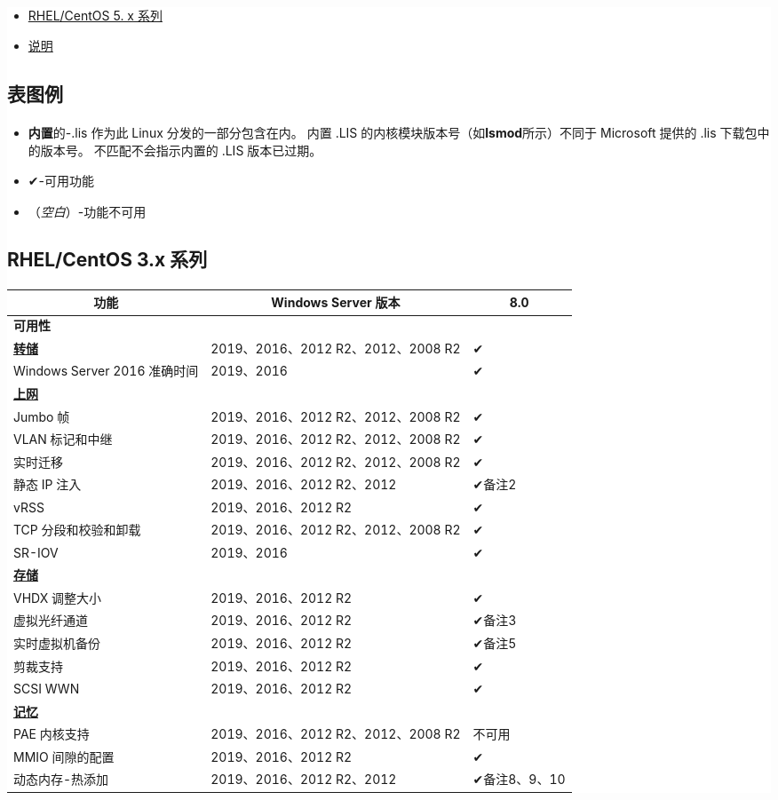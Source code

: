 * [RHEL/CentOS 5. x 系列](#rhelcentos-5x-series)

* [说明](#notes)

## <a name="table-legend"></a>表图例

* **内置**的-.lis 作为此 Linux 分发的一部分包含在内。 内置 .LIS 的内核模块版本号（如**lsmod**所示）不同于 Microsoft 提供的 .lis 下载包中的版本号。 不匹配不会指示内置的 .LIS 版本已过期。

* &#10004;-可用功能

* （*空白*）-功能不可用

## <a name="rhelcentos-8x-series"></a>RHEL/CentOS 3.x 系列



|                                                                 **功能**                                                                  |     **Windows Server 版本**     |                             **8.0**                                 |
|----------------------------------------------------------------------------------------------------------------------------------------------|------------------------------------|---------------------------------------------------------------------|
|                                                               **可用性**                                                               |                                    |                                                                     |
|                          **[转储](Feature-Descriptions-for-Linux-and-FreeBSD-virtual-machines-on-Hyper-V.md#core)**                          | 2019、2016、2012 R2、2012、2008 R2 |                              &#10004;                               |
|                                                      Windows Server 2016 准确时间                                                       |             2019、2016             |                              &#10004;                               |
|                    **[上网](Feature-Descriptions-for-Linux-and-FreeBSD-virtual-machines-on-Hyper-V.md#networking)**                    |                                    |                                                                     |
|                                                                 Jumbo 帧                                                                 | 2019、2016、2012 R2、2012、2008 R2 |                              &#10004;                               |
|                                                          VLAN 标记和中继                                                           | 2019、2016、2012 R2、2012、2008 R2 |                              &#10004;                               |
|                                                                实时迁移                                                                | 2019、2016、2012 R2、2012、2008 R2 |                              &#10004;                               |
|                                                             静态 IP 注入                                                              |     2019、2016、2012 R2、2012      |                           &#10004;备注2                           |
|                                                                     vRSS                                                                     |        2019、2016、2012 R2         |                              &#10004;                               |
|                                                    TCP 分段和校验和卸载                                                    | 2019、2016、2012 R2、2012、2008 R2 |                              &#10004;                               |
|                                                                    SR-IOV                                                                    |             2019、2016             |                              &#10004;                               |
|                       **[存储](Feature-Descriptions-for-Linux-and-FreeBSD-virtual-machines-on-Hyper-V.md#storage)**                       |                                    |                                                                     |
|                                                                 VHDX 调整大小                                                                  |        2019、2016、2012 R2         |                              &#10004;                               |
|                                                            虚拟光纤通道                                                             |        2019、2016、2012 R2         |                           &#10004;备注3                           |
|                                                         实时虚拟机备份                                                          |        2019、2016、2012 R2         |                           &#10004;备注5                           |
|                                                                 剪裁支持                                                                 |        2019、2016、2012 R2         |                              &#10004;                               |
|                                                                   SCSI WWN                                                                   |        2019、2016、2012 R2         |                              &#10004;                               |
|                        **[记忆](Feature-Descriptions-for-Linux-and-FreeBSD-virtual-machines-on-Hyper-V.md#memory)**                        |                                    |                                                                     |
|                                                              PAE 内核支持                                                              | 2019、2016、2012 R2、2012、2008 R2 |                                 不可用                                 |
|                                                          MMIO 间隙的配置                                                           |        2019、2016、2012 R2         |                              &#10004;                               |
|                                                           动态内存-热添加                                                           |     2019、2016、2012 R2、2012      |                       &#10004;备注8、9、10                        |